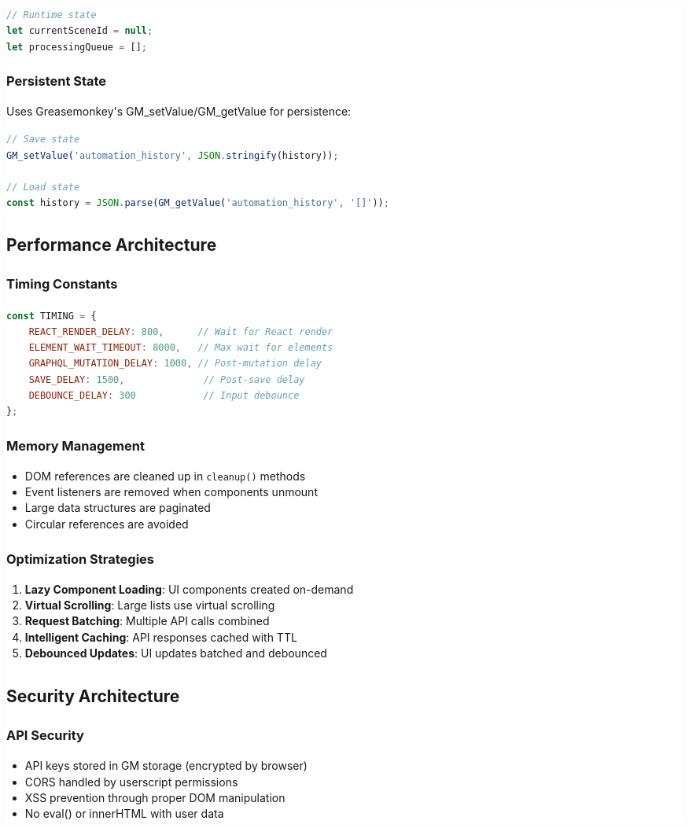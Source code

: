 ```javascript
// Runtime state
let currentSceneId = null;
let processingQueue = [];
```

### Persistent State
Uses Greasemonkey's GM_setValue/GM_getValue for persistence:
```javascript
// Save state
GM_setValue('automation_history', JSON.stringify(history));

// Load state
const history = JSON.parse(GM_getValue('automation_history', '[]'));
```

## Performance Architecture

### Timing Constants
```javascript
const TIMING = {
    REACT_RENDER_DELAY: 800,      // Wait for React render
    ELEMENT_WAIT_TIMEOUT: 8000,   // Max wait for elements
    GRAPHQL_MUTATION_DELAY: 1000, // Post-mutation delay
    SAVE_DELAY: 1500,              // Post-save delay
    DEBOUNCE_DELAY: 300            // Input debounce
};
```

### Memory Management
- DOM references are cleaned up in `cleanup()` methods
- Event listeners are removed when components unmount
- Large data structures are paginated
- Circular references are avoided

### Optimization Strategies
1. **Lazy Component Loading**: UI components created on-demand
2. **Virtual Scrolling**: Large lists use virtual scrolling
3. **Request Batching**: Multiple API calls combined
4. **Intelligent Caching**: API responses cached with TTL
5. **Debounced Updates**: UI updates batched and debounced

## Security Architecture

### API Security
- API keys stored in GM storage (encrypted by browser)
- CORS handled by userscript permissions
- XSS prevention through proper DOM manipulation
- No eval() or innerHTML with user data
